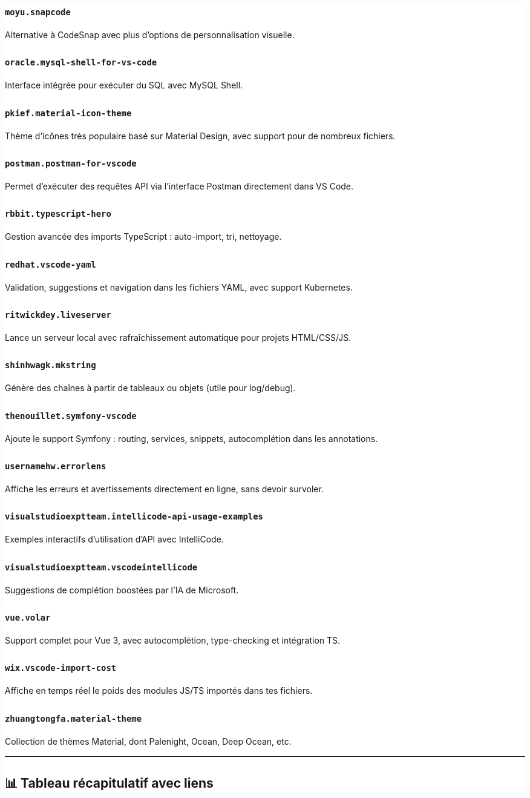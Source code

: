 ### `moyu.snapcode`
Alternative à CodeSnap avec plus d’options de personnalisation visuelle.

### `oracle.mysql-shell-for-vs-code`
Interface intégrée pour exécuter du SQL avec MySQL Shell.

### `pkief.material-icon-theme`
Thème d’icônes très populaire basé sur Material Design, avec support pour de nombreux fichiers.

### `postman.postman-for-vscode`
Permet d’exécuter des requêtes API via l’interface Postman directement dans VS Code.

### `rbbit.typescript-hero`
Gestion avancée des imports TypeScript : auto-import, tri, nettoyage.

### `redhat.vscode-yaml`
Validation, suggestions et navigation dans les fichiers YAML, avec support Kubernetes.

### `ritwickdey.liveserver`
Lance un serveur local avec rafraîchissement automatique pour projets HTML/CSS/JS.

### `shinhwagk.mkstring`
Génère des chaînes à partir de tableaux ou objets (utile pour log/debug).

### `thenouillet.symfony-vscode`
Ajoute le support Symfony : routing, services, snippets, autocomplétion dans les annotations.

### `usernamehw.errorlens`
Affiche les erreurs et avertissements directement en ligne, sans devoir survoler.

### `visualstudioexptteam.intellicode-api-usage-examples`
Exemples interactifs d’utilisation d’API avec IntelliCode.

### `visualstudioexptteam.vscodeintellicode`
Suggestions de complétion boostées par l’IA de Microsoft.

### `vue.volar`
Support complet pour Vue 3, avec autocomplétion, type-checking et intégration TS.

### `wix.vscode-import-cost`
Affiche en temps réel le poids des modules JS/TS importés dans tes fichiers.

### `zhuangtongfa.material-theme`
Collection de thèmes Material, dont Palenight, Ocean, Deep Ocean, etc.

---

## 📊 Tableau récapitulatif avec liens
